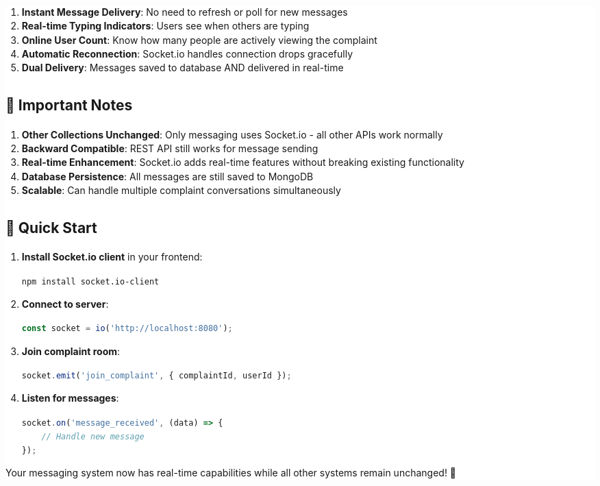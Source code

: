 1. **Instant Message Delivery**: No need to refresh or poll for new messages
2. **Real-time Typing Indicators**: Users see when others are typing
3. **Online User Count**: Know how many people are actively viewing the complaint
4. **Automatic Reconnection**: Socket.io handles connection drops gracefully
5. **Dual Delivery**: Messages saved to database AND delivered in real-time

## 🚨 Important Notes

1. **Other Collections Unchanged**: Only messaging uses Socket.io - all other APIs work normally
2. **Backward Compatible**: REST API still works for message sending
3. **Real-time Enhancement**: Socket.io adds real-time features without breaking existing functionality
4. **Database Persistence**: All messages are still saved to MongoDB
5. **Scalable**: Can handle multiple complaint conversations simultaneously

## 🎯 Quick Start

1. **Install Socket.io client** in your frontend:
   ```bash
   npm install socket.io-client
   ```

2. **Connect to server**:
   ```javascript
   const socket = io('http://localhost:8080');
   ```

3. **Join complaint room**:
   ```javascript
   socket.emit('join_complaint', { complaintId, userId });
   ```

4. **Listen for messages**:
   ```javascript
   socket.on('message_received', (data) => {
       // Handle new message
   });
   ```

Your messaging system now has real-time capabilities while all other systems remain unchanged! 🎉